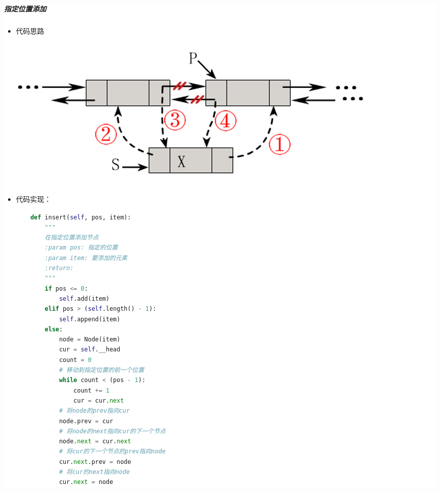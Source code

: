 
##### 指定位置添加

* 代码思路

![](../img/6.线性表/双向链表的插入操作.png)

* 代码实现：

  ```python
      def insert(self, pos, item):
          """
          在指定位置添加节点
          :param pos: 指定的位置
          :param item: 要添加的元素
          :return:
          """
          if pos <= 0:
              self.add(item)
          elif pos > (self.length() - 1):
              self.append(item)
          else:
              node = Node(item)
              cur = self.__head
              count = 0
              # 移动到指定位置的前一个位置
              while count < (pos - 1):
                  count += 1
                  cur = cur.next
              # 将node的prev指向cur
              node.prev = cur
              # 将node的next指向cur的下一个节点
              node.next = cur.next
              # 将cur的下一个节点的prev指向node
              cur.next.prev = node
              # 将cur的next指向node
              cur.next = node
  ```
